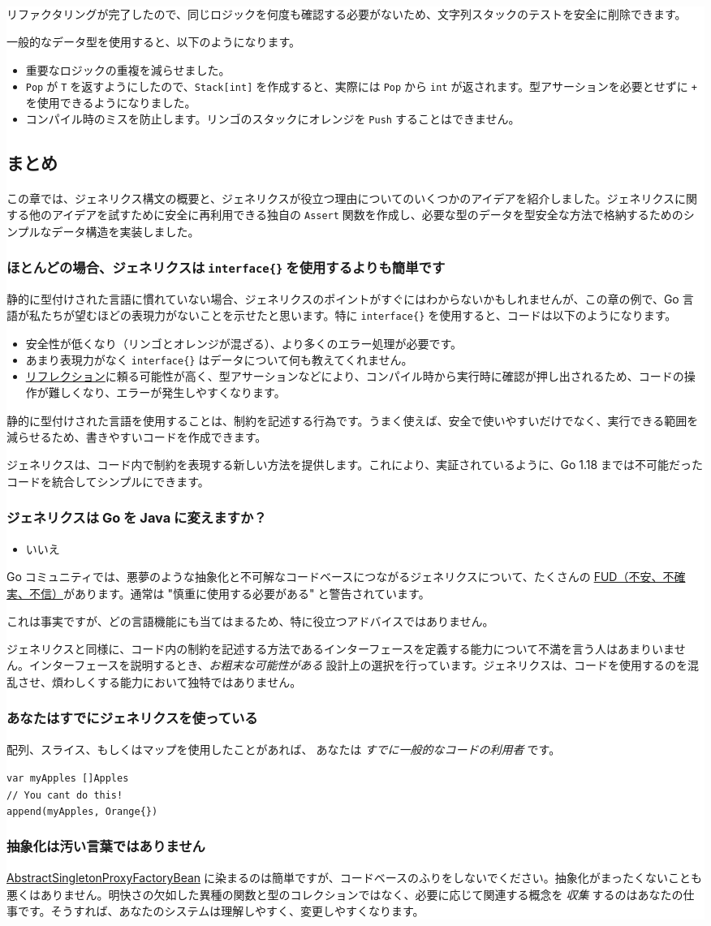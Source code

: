 リファクタリングが完了したので、同じロジックを何度も確認する必要がないため、文字列スタックのテストを安全に削除できます。

一般的なデータ型を使用すると、以下のようになります。

- 重要なロジックの重複を減らせました。
- `Pop` が `T` を返すようにしたので、`Stack[int]` を作成すると、実際には `Pop` から `int` が返されます。型アサーションを必要とせずに `+` を使用できるようになりました。
- コンパイル時のミスを防止します。リンゴのスタックにオレンジを `Push` することはできません。

## まとめ

この章では、ジェネリクス構文の概要と、ジェネリクスが役立つ理由についてのいくつかのアイデアを紹介しました。ジェネリクスに関する他のアイデアを試すために安全に再利用できる独自の `Assert` 関数を作成し、必要な型のデータを型安全な方法で格納するためのシンプルなデータ構造を実装しました。

### ほとんどの場合、ジェネリクスは `interface{}` を使用するよりも簡単です

静的に型付けされた言語に慣れていない場合、ジェネリクスのポイントがすぐにはわからないかもしれませんが、この章の例で、Go 言語が私たちが望むほどの表現力がないことを示せたと思います。特に `interface{}` を使用すると、コードは以下のようになります。

- 安全性が低くなり（リンゴとオレンジが混ざる）、より多くのエラー処理が必要です。
- あまり表現力がなく `interface{}` はデータについて何も教えてくれません。
- [リフレクション](https://github.com/quii/learn-go-with-tests/blob/main/reflection.md)に頼る可能性が高く、型アサーションなどにより、コンパイル時から実行時に確認が押し出されるため、コードの操作が難しくなり、エラーが発生しやすくなります。

静的に型付けされた言語を使用することは、制約を記述する行為です。うまく使えば、安全で使いやすいだけでなく、実行できる範囲を減らせるため、書きやすいコードを作成できます。

ジェネリクスは、コード内で制約を表現する新しい方法を提供します。これにより、実証されているように、Go 1.18 までは不可能だったコードを統合してシンプルにできます。

### ジェネリクスは Go を Java に変えますか？

- いいえ

Go コミュニティでは、悪夢のような抽象化と不可解なコードベースにつながるジェネリクスについて、たくさんの [FUD（不安、不確実、不信）](https://en.wikipedia.org/wiki/Fear,_uncertainty,_and_doubt)があります。通常は "慎重に使用する必要がある" と警告されています。

これは事実ですが、どの言語機能にも当てはまるため、特に役立つアドバイスではありません。

ジェネリクスと同様に、コード内の制約を記述する方法であるインターフェースを定義する能力について不満を言う人はあまりいません。インターフェースを説明するとき、_お粗末な可能性がある_ 設計上の選択を行っています。ジェネリクスは、コードを使用するのを混乱させ、煩わしくする能力において独特ではありません。

### あなたはすでにジェネリクスを使っている

配列、スライス、もしくはマップを使用したことがあれば、 あなたは _すでに一般的なコードの利用者_ です。

```
var myApples []Apples
// You cant do this!
append(myApples, Orange{})
```

### 抽象化は汚い言葉ではありません

[AbstractSingletonProxyFactoryBean](https://docs.spring.io/spring-framework/docs/current/javadoc-api/org/springframework/aop/framework/AbstractSingletonProxyFactoryBean.html) に染まるのは簡単ですが、コードベースのふりをしないでください。抽象化がまったくないことも悪くはありません。明快さの欠如した異種の関数と型のコレクションではなく、必要に応じて関連する概念を _収集_ するのはあなたの仕事です。そうすれば、あなたのシステムは理解しやすく、変更しやすくなります。
